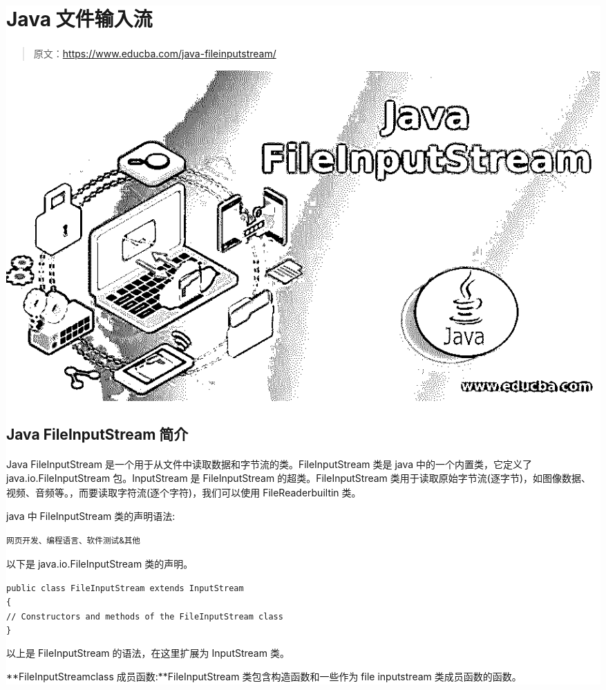 # Java 文件输入流

> 原文：<https://www.educba.com/java-fileinputstream/>

![Java fileinputstream](img/61cd399fa8c6a9088373b4440dcd18dc.png)



## Java FileInputStream 简介

Java FileInputStream 是一个用于从文件中读取数据和字节流的类。FileInputStream 类是 java 中的一个内置类，它定义了 java.io.FileInputStream 包。InputStream 是 FileInputStream 的超类。FileInputStream 类用于读取原始字节流(逐字节)，如图像数据、视频、音频等。，而要读取字符流(逐个字符)，我们可以使用 FileReaderbuiltin 类。

java 中 FileInputStream 类的声明语法:

<small>网页开发、编程语言、软件测试&其他</small>

以下是 java.io.FileInputStream 类的声明。

```
public class FileInputStream extends InputStream
{
// Constructors and methods of the FileInputStream class
}
```

以上是 FileInputStream 的语法，在这里扩展为 InputStream 类。

**FileInputStreamclass 成员函数:**FileInputStream 类包含构造函数和一些作为 file inputstream 类成员函数的函数。
